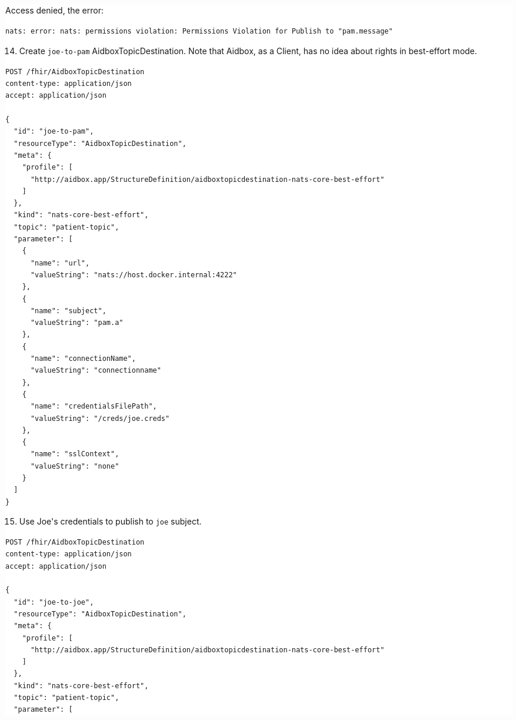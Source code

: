 Access denied, the error:

```
nats: error: nats: permissions violation: Permissions Violation for Publish to "pam.message"
```

14. Create `joe-to-pam` AidboxTopicDestination. Note that Aidbox, as a Client, has no idea about rights in best-effort mode.

```
POST /fhir/AidboxTopicDestination
content-type: application/json
accept: application/json

{
  "id": "joe-to-pam",
  "resourceType": "AidboxTopicDestination",
  "meta": {
    "profile": [
      "http://aidbox.app/StructureDefinition/aidboxtopicdestination-nats-core-best-effort"
    ]
  },
  "kind": "nats-core-best-effort",
  "topic": "patient-topic",
  "parameter": [
    {
      "name": "url",
      "valueString": "nats://host.docker.internal:4222"
    },
    {
      "name": "subject",
      "valueString": "pam.a"
    },
    {
      "name": "connectionName",
      "valueString": "connectionname"
    },
    {
      "name": "credentialsFilePath",
      "valueString": "/creds/joe.creds"
    },
    {
      "name": "sslContext",
      "valueString": "none"
    }
  ]
}
```

15. Use Joe's credentials to publish to `joe` subject.

```
POST /fhir/AidboxTopicDestination
content-type: application/json
accept: application/json

{
  "id": "joe-to-joe",
  "resourceType": "AidboxTopicDestination",
  "meta": {
    "profile": [
      "http://aidbox.app/StructureDefinition/aidboxtopicdestination-nats-core-best-effort"
    ]
  },
  "kind": "nats-core-best-effort",
  "topic": "patient-topic",
  "parameter": [
```